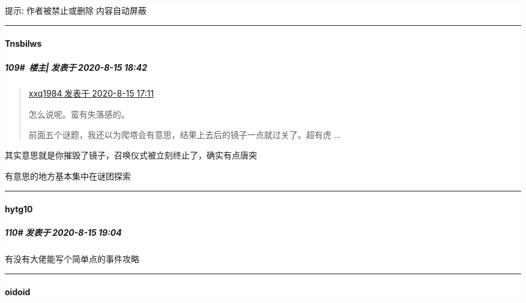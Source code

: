 提示: 作者被禁止或删除 内容自动屏蔽

*****

####  Tnsbilws  
##### 109#         楼主| 发表于 2020-8-15 18:42

<blockquote><a href="httphttps://bbs.saraba1st.com/2b/forum.php?mod=redirect&amp;goto=findpost&amp;pid=48439908&amp;ptid=1915014" target="_blank">xxq1984 发表于 2020-8-15 17:11</a>

怎么说呢。蛮有失落感的。

前面五个谜题，我还以为爬塔会有意思，结果上去后的镜子一点就过关了。超有虎 ...</blockquote>
其实意思就是你摧毁了镜子，召唤仪式被立刻终止了，确实有点唐突

有意思的地方基本集中在谜团探索

*****

####  hytg10  
##### 110#       发表于 2020-8-15 19:04

有没有大佬能写个简单点的事件攻略

*****

####  oidoid  
